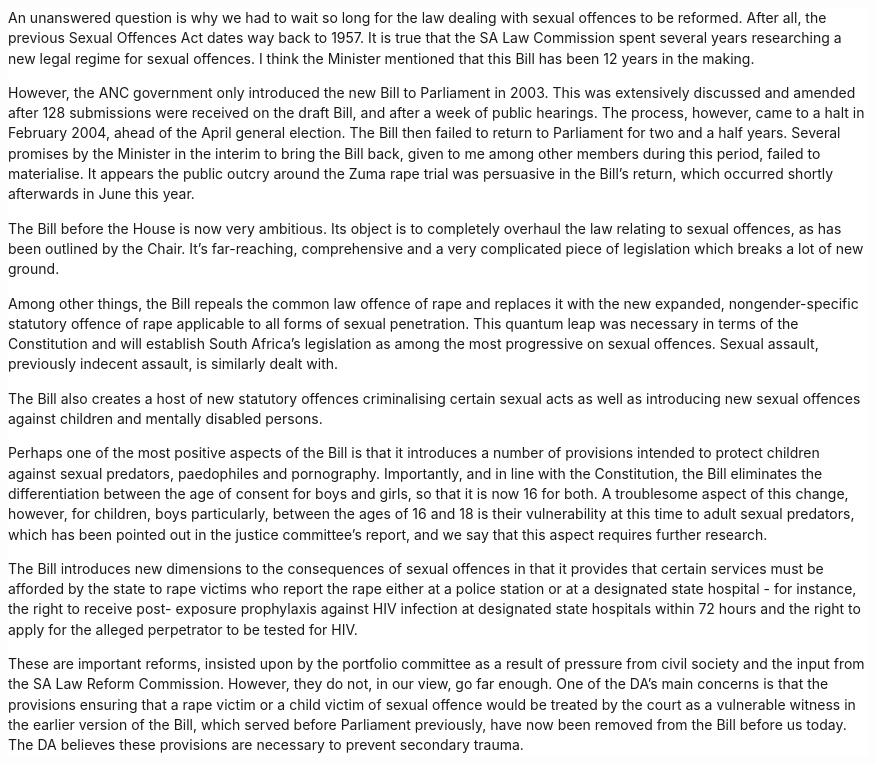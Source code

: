 An unanswered question is why we had to wait so long for the law dealing
with sexual offences to be reformed. After all, the previous Sexual
Offences Act dates way back to 1957. It is true that the SA Law Commission
spent several years researching a new legal regime for sexual offences. I
think the Minister mentioned that this Bill has been 12 years in the
making.

However, the ANC government only introduced the new Bill to Parliament in
2003. This was extensively discussed and amended after 128 submissions were
received on the draft Bill, and after a week of public hearings. The
process, however, came to a halt in February 2004, ahead of the April
general election. The Bill then failed to return to Parliament for two and
a half years. Several promises by the Minister in the interim to bring the
Bill back, given to me among other members during this period, failed to
materialise. It appears the public outcry around the Zuma rape trial was
persuasive in the Bill’s return, which occurred shortly afterwards in June
this year.

The Bill before the House is now very ambitious. Its object is to
completely overhaul the law relating to sexual offences, as has been
outlined by the Chair. It’s far-reaching, comprehensive and a very
complicated piece of legislation which breaks a lot of new ground.

Among other things, the Bill repeals the common law offence of rape and
replaces it with the new expanded, nongender-specific statutory offence of
rape applicable to all forms of sexual penetration. This quantum leap was
necessary in terms of the Constitution and will establish South Africa’s
legislation as among the most progressive on sexual offences. Sexual
assault, previously indecent assault, is similarly dealt with.

The Bill also creates a host of new statutory offences criminalising
certain sexual acts as well as introducing new sexual offences against
children and mentally disabled persons.

Perhaps one of the most positive aspects of the Bill is that it introduces
a number of provisions intended to protect children against sexual
predators, paedophiles and pornography. Importantly, and in line with the
Constitution, the Bill eliminates the differentiation between the age of
consent for boys and girls, so that it is now 16 for both.
A troublesome aspect of this change, however, for children, boys
particularly, between the ages of 16 and 18 is their vulnerability at this
time to adult sexual predators, which has been pointed out in the justice
committee’s report, and we say that this aspect requires further research.

The Bill introduces new dimensions to the consequences of sexual offences
in that it provides that certain services must be afforded by the state to
rape victims who report the rape either at a police station or at a
designated state hospital - for instance, the right to receive post-
exposure prophylaxis against HIV infection at designated state hospitals
within 72 hours and the right to apply for the alleged perpetrator to be
tested for HIV.

These are important reforms, insisted upon by the portfolio committee as a
result of pressure from civil society and the input from the SA Law Reform
Commission. However, they do not, in our view, go far enough. One of the
DA’s main concerns is that the provisions ensuring that a rape victim or a
child victim of sexual offence would be treated by the court as a
vulnerable witness in the earlier version of the Bill, which served before
Parliament previously, have now been removed from the Bill before us today.
The DA believes these provisions are necessary to prevent secondary trauma.
